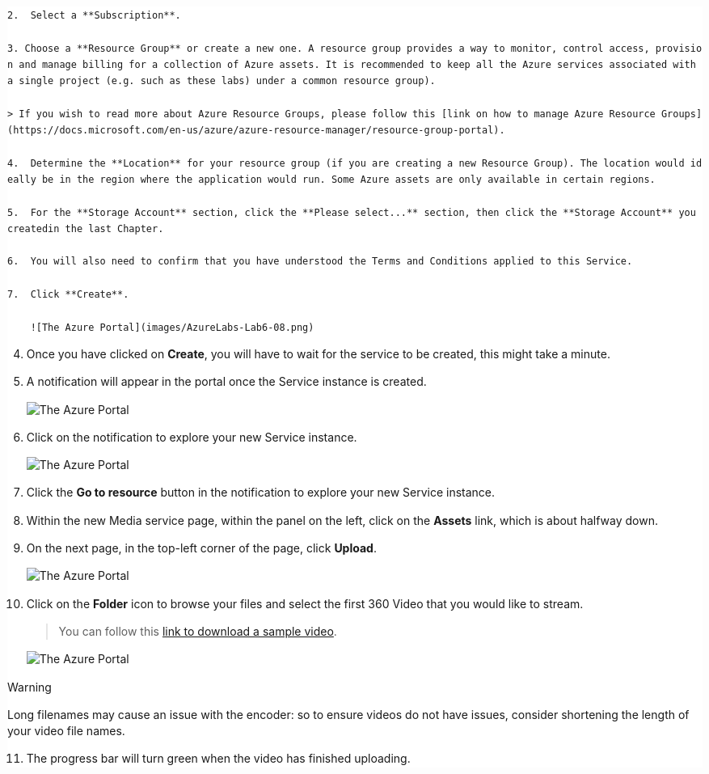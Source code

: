     2.  Select a **Subscription**.

    3. Choose a **Resource Group** or create a new one. A resource group provides a way to monitor, control access, provision and manage billing for a collection of Azure assets. It is recommended to keep all the Azure services associated with a single project (e.g. such as these labs) under a common resource group). 
    
    > If you wish to read more about Azure Resource Groups, please follow this [link on how to manage Azure Resource Groups](https://docs.microsoft.com/en-us/azure/azure-resource-manager/resource-group-portal).

    4.  Determine the **Location** for your resource group (if you are creating a new Resource Group). The location would ideally be in the region where the application would run. Some Azure assets are only available in certain regions.

    5.  For the **Storage Account** section, click the **Please select...** section, then click the **Storage Account** you createdin the last Chapter.

    6.  You will also need to confirm that you have understood the Terms and Conditions applied to this Service.

    7.  Click **Create**.

        ![The Azure Portal](images/AzureLabs-Lab6-08.png)

4.  Once you have clicked on **Create**, you will have to wait for the service to be created, this might take a minute.

5.  A notification will appear in the portal once the Service instance is created.

    ![The Azure Portal](images/AzureLabs-Lab6-09.png)

6.  Click on the notification to explore your new Service instance.

    ![The Azure Portal](images/AzureLabs-Lab6-10.png)

7.  Click the **Go to resource** button in the notification to explore your new Service instance.

8.  Within the new Media service page, within the panel on the left, click on the **Assets** link, which is about halfway down.

9.  On the next page, in the top-left corner of the page, click **Upload**.

    ![The Azure Portal](images/AzureLabs-Lab6-11.png)

10. Click on the **Folder** icon to browse your files and select the first 360 Video that you would like to stream. 
    
    > You can follow this [link to download a sample video](https://vimeo.com/214401712).

    ![The Azure Portal](images/AzureLabs-Lab6-12.png)

> [!WARNING]
> Long filenames may cause an issue with the encoder: so to ensure videos do not have issues, consider shortening the length of your video file names.

11. The progress bar will turn green when the video has finished uploading.
